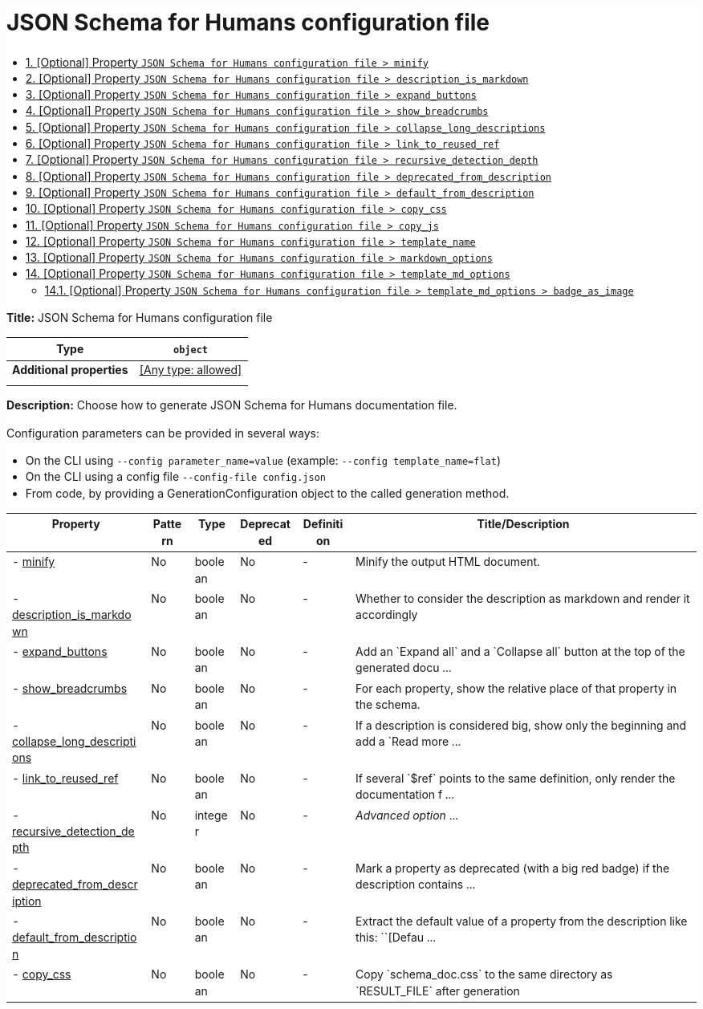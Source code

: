 # JSON Schema for Humans configuration file

- [1. [Optional] Property `JSON Schema for Humans configuration file > minify`](#minify)
- [2. [Optional] Property `JSON Schema for Humans configuration file > description_is_markdown`](#description_is_markdown)
- [3. [Optional] Property `JSON Schema for Humans configuration file > expand_buttons`](#expand_buttons)
- [4. [Optional] Property `JSON Schema for Humans configuration file > show_breadcrumbs`](#show_breadcrumbs)
- [5. [Optional] Property `JSON Schema for Humans configuration file > collapse_long_descriptions`](#collapse_long_descriptions)
- [6. [Optional] Property `JSON Schema for Humans configuration file > link_to_reused_ref`](#link_to_reused_ref)
- [7. [Optional] Property `JSON Schema for Humans configuration file > recursive_detection_depth`](#recursive_detection_depth)
- [8. [Optional] Property `JSON Schema for Humans configuration file > deprecated_from_description`](#deprecated_from_description)
- [9. [Optional] Property `JSON Schema for Humans configuration file > default_from_description`](#default_from_description)
- [10. [Optional] Property `JSON Schema for Humans configuration file > copy_css`](#copy_css)
- [11. [Optional] Property `JSON Schema for Humans configuration file > copy_js`](#copy_js)
- [12. [Optional] Property `JSON Schema for Humans configuration file > template_name`](#template_name)
- [13. [Optional] Property `JSON Schema for Humans configuration file > markdown_options`](#markdown_options)
- [14. [Optional] Property `JSON Schema for Humans configuration file > template_md_options`](#template_md_options)
  - [14.1. [Optional] Property `JSON Schema for Humans configuration file > template_md_options > badge_as_image`](#template_md_options_badge_as_image)

**Title:** JSON Schema for Humans configuration file

| Type                      | `object`                                                                  |
| ------------------------- | ------------------------------------------------------------------------- |
| **Additional properties** | [[Any type: allowed]](# "Additional Properties of any type are allowed.") |
|                           |                                                                           |

**Description:** Choose how to generate JSON Schema for Humans documentation file.

Configuration parameters can be provided in several ways:

- On the CLI using `--config parameter_name=value` (example: `--config template_name=flat`)
- On the CLI using a config file `--config-file config.json`
- From code, by providing a GenerationConfiguration object to the called generation method.

| Property                                                       | Pattern | Type             | Deprecated | Definition | Title/Description                                                                        |
| -------------------------------------------------------------- | ------- | ---------------- | ---------- | ---------- | ---------------------------------------------------------------------------------------- |
| - [minify](#minify )                                           | No      | boolean          | No         | -          | Minify the output HTML document.                                                         |
| - [description_is_markdown](#description_is_markdown )         | No      | boolean          | No         | -          | Whether to consider the description as markdown and render it accordingly                |
| - [expand_buttons](#expand_buttons )                           | No      | boolean          | No         | -          | Add an \`Expand all\` and a \`Collapse all\` button at the top of the generated docu ... |
| - [show_breadcrumbs](#show_breadcrumbs )                       | No      | boolean          | No         | -          | For each property, show the relative place of that property in the schema.               |
| - [collapse_long_descriptions](#collapse_long_descriptions )   | No      | boolean          | No         | -          | If a description is considered big, show only the beginning and add a \`Read more ...    |
| - [link_to_reused_ref](#link_to_reused_ref )                   | No      | boolean          | No         | -          | If several \`$ref\` points to the same definition, only render the documentation f ...   |
| - [recursive_detection_depth](#recursive_detection_depth )     | No      | integer          | No         | -          | *Advanced option* ...                                                                    |
| - [deprecated_from_description](#deprecated_from_description ) | No      | boolean          | No         | -          | Mark a property as deprecated (with a big red badge) if the description contains ...     |
| - [default_from_description](#default_from_description )       | No      | boolean          | No         | -          | Extract the default value of a property from the description like this: \`\`[Defau ...   |
| - [copy_css](#copy_css )                                       | No      | boolean          | No         | -          | Copy \`schema_doc.css\` to the same directory as \`RESULT_FILE\` after generation        |